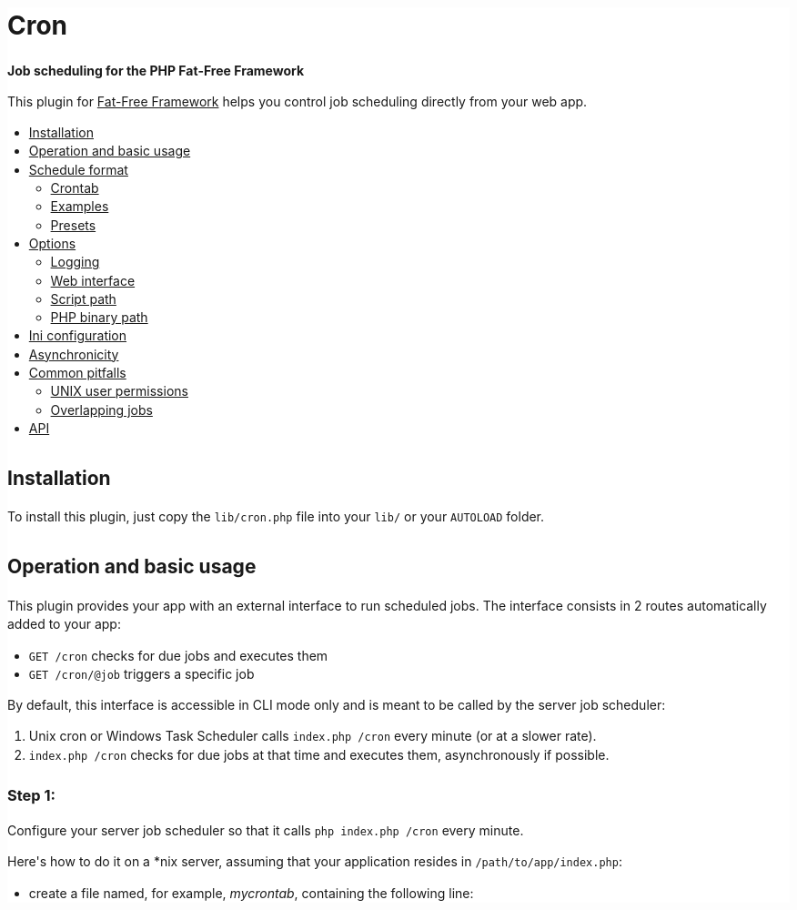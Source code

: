 # Cron
**Job scheduling for the PHP Fat-Free Framework**

This plugin for [Fat-Free Framework](http://github.com/bcosca/fatfree) helps you control job scheduling directly from your web app.

* [Installation](#installation)
* [Operation and basic usage](#operation-and-basic-usage)
* [Schedule format](#schedule-format)
    * [Crontab](#crontab)
    * [Examples](#examples)
    * [Presets](#presets)
* [Options](#options)
    * [Logging](#logging)
    * [Web interface](#web-interface)
    * [Script path](#script-path)
    * [PHP binary path](#php-binary-path)
* [Ini configuration](#ini-configuration)
* [Asynchronicity](#asynchronicity)
* [Common pitfalls](#common-pitfalls)
    * [UNIX user permissions](#unix-user-permissions)
    * [Overlapping jobs](#overlapping-jobs)
* [API](#api)

## Installation

To install this plugin, just copy the `lib/cron.php` file into your `lib/` or your `AUTOLOAD` folder.

## Operation and basic usage

This plugin provides your app with an external interface to run scheduled jobs.
The interface consists in 2 routes automatically added to your app:

* `GET /cron` checks for due jobs and executes them
* `GET /cron/@job` triggers a specific job

By default, this interface is accessible in CLI mode only and is meant to be called by the server job scheduler:

1. Unix cron or Windows Task Scheduler calls `index.php /cron` every minute (or at a slower rate).
2. `index.php /cron` checks for due jobs at that time and executes them, asynchronously if possible.

### Step 1:

Configure your server job scheduler so that it calls `php index.php /cron` every minute.

Here's how to do it on a \*nix server, assuming that your application resides in `/path/to/app/index.php`:

* create a file named, for example, *mycrontab*, containing the following line:
